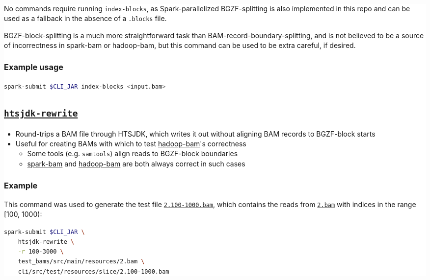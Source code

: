 No commands require running `index-blocks`, as Spark-parallelized BGZF-splitting is also implemented in this repo and can be used as a fallback in the absence of a `.blocks` file.

BGZF-block-splitting is a much more straightforward task than BAM-record-boundary-splitting, and is not believed to be a source of incorrectness in spark-bam or hadoop-bam, but this command can be used to be extra careful, if desired.

### Example usage

```bash
spark-submit $CLI_JAR index-blocks <input.bam>
```

## [`htsjdk-rewrite`][rewrite/Main]

- Round-trips a BAM file through HTSJDK, which writes it out without aligning BAM records to BGZF-block starts
- Useful for creating BAMs with which to test [hadoop-bam]'s correctness
	- Some tools (e.g. `samtools`) align reads to BGZF-block boundaries
	- [spark-bam] and [hadoop-bam] are both always correct in such cases

### Example

This command was used to generate the test file [`2.100-1000.bam`][cli/str/slice], which contains the reads from [`2.bam`][test_bams] with indices in the range [100, 1000):

```bash
spark-submit $CLI_JAR \
	htsjdk-rewrite \
	-r 100-3000 \
	test_bams/src/main/resources/2.bam \
	cli/src/test/resources/slice/2.100-1000.bam
```



[Main]: https://github.com/hammerlab/spark-bam/blob/master/cli/src/main/scala/org/hammerlab/bam/Main.scala

[`check-bam`]: #check-bam
[check/Main]: https://github.com/hammerlab/spark-bam/blob/master/cli/src/main/scala/org/hammerlab/bam/check/Main.scala

[`full-check`]: #full-check
[full/Main]: https://github.com/hammerlab/spark-bam/blob/master/cli/src/main/scala/org/hammerlab/bam/check/full/Main.scala

[`compute-splits`]: #compute-splits
[spark/Main]: https://github.com/hammerlab/spark-bam/blob/master/cli/src/main/scala/org/hammerlab/bam/spark/Main.scala

[`compare-splits`]: #compare-splits
[compare/Main]: https://github.com/hammerlab/spark-bam/blob/master/cli/src/main/scala/org/hammerlab/bam/compare/Main.scala

[`index-blocks`]: #index-blocks
[IndexBlocks]: https://github.com/hammerlab/spark-bam/blob/master/cli/src/main/scala/org/hammerlab/bgzf/index/IndexBlocks.scala
[`IndexBlocksTest`]: https://github.com/hammerlab/spark-bam/blob/master/cli/src/test/scala/org/hammerlab/bgzf/index/IndexBlocksTest.scala

[`index-records`]: #index-records
[IndexRecords]: https://github.com/hammerlab/spark-bam/blob/master/cli/src/main/scala/org/hammerlab/bam/index/IndexRecords.scala
[`IndexRecordsTest`]: https://github.com/hammerlab/spark-bam/blob/master/cli/src/test/scala/org/hammerlab/bam/index/IndexRecordsTest.scala

[`htsjdk-rewrite`]: #htsjdk-rewrite
[rewrite/Main]: https://github.com/hammerlab/spark-bam/blob/master/cli/src/main/scala/org/hammerlab/bam/rewrite/Main.scala

[test_bams]: test_bams/src/main/resources
[cli/str/slice]: https://github.com/hammerlab/spark-bam/blob/master/cli/src/test/resources/slice

[cli]: https://github.com/hammerlab/spark-bam/blob/master/cli

[`Checker`]: src/main/scala/org/hammerlab/bam/check/Checker.scala

[hadoop-bam]: https://github.com/HadoopGenomics/Hadoop-BAM
[spark-bam]: https://github.com/hammerlab/spark-bam


[19155553-8199-4c4d-a35d-9a2f94dd2e7d]: https://portal.gdc.cancer.gov/legacy-archive/files/19155553-8199-4c4d-a35d-9a2f94dd2e7d
[b7ee4c39-1185-4301-a160-669dea90e192]: https://portal.gdc.cancer.gov/legacy-archive/files/b7ee4c39-1185-4301-a160-669dea90e192

[required path arg]: #required-argument-path


[`eager`]: #eager
[`seqdoop`]: #seqdoop
[`full`]: #full
[`indexed`]: #indexed

[checks table]: #improved-record-boundary-detection-robustness


[`cli/src/test/resources/test-bams`]: https://github.com/hammerlab/spark-bam/blob/master/cli/src/test/resources/test-bams
[output/check-bam]: https://github.com/hammerlab/spark-bam/blob/master/cli/src/test/resources/output/check-bam
[output/full-check]: https://github.com/hammerlab/spark-bam/blob/master/cli/src/test/resources/output/full-check
